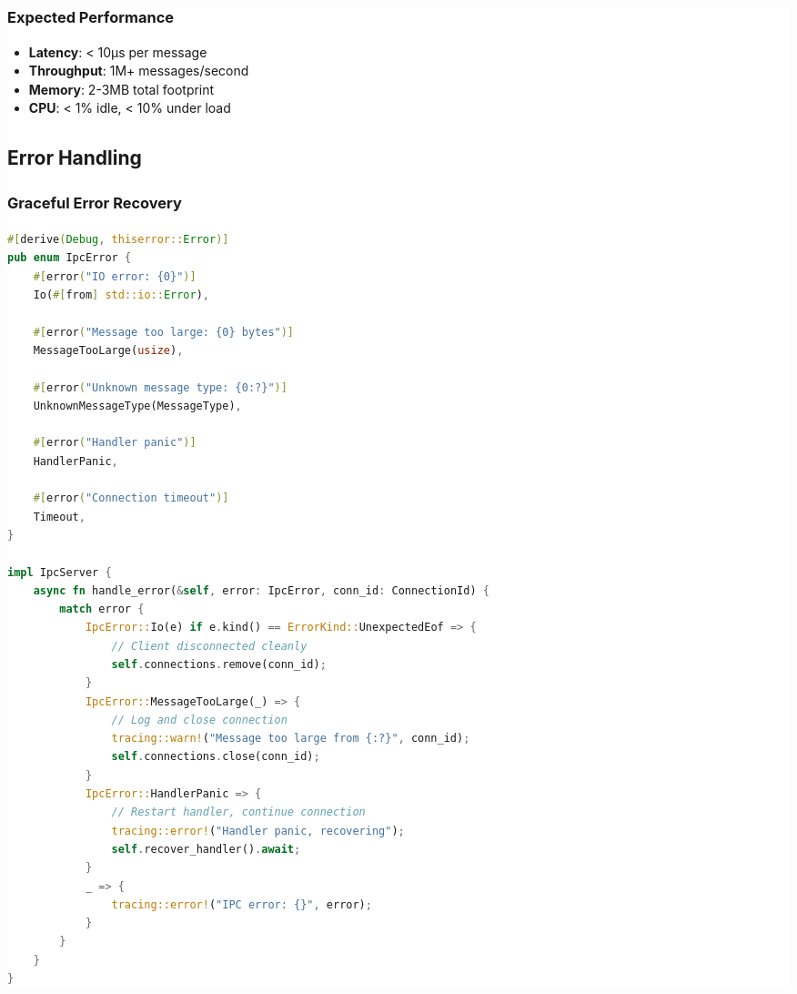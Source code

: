 
### Expected Performance
- **Latency**: < 10μs per message
- **Throughput**: 1M+ messages/second
- **Memory**: 2-3MB total footprint
- **CPU**: < 1% idle, < 10% under load

## Error Handling

### Graceful Error Recovery
```rust
#[derive(Debug, thiserror::Error)]
pub enum IpcError {
    #[error("IO error: {0}")]
    Io(#[from] std::io::Error),
    
    #[error("Message too large: {0} bytes")]
    MessageTooLarge(usize),
    
    #[error("Unknown message type: {0:?}")]
    UnknownMessageType(MessageType),
    
    #[error("Handler panic")]
    HandlerPanic,
    
    #[error("Connection timeout")]
    Timeout,
}

impl IpcServer {
    async fn handle_error(&self, error: IpcError, conn_id: ConnectionId) {
        match error {
            IpcError::Io(e) if e.kind() == ErrorKind::UnexpectedEof => {
                // Client disconnected cleanly
                self.connections.remove(conn_id);
            }
            IpcError::MessageTooLarge(_) => {
                // Log and close connection
                tracing::warn!("Message too large from {:?}", conn_id);
                self.connections.close(conn_id);
            }
            IpcError::HandlerPanic => {
                // Restart handler, continue connection
                tracing::error!("Handler panic, recovering");
                self.recover_handler().await;
            }
            _ => {
                tracing::error!("IPC error: {}", error);
            }
        }
    }
}
```
